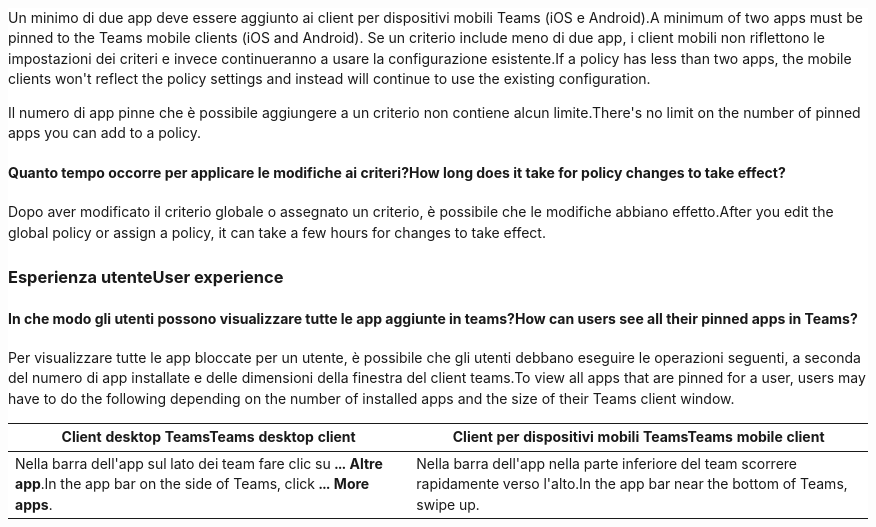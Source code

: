<span data-ttu-id="a2acf-212">Un minimo di due app deve essere aggiunto ai client per dispositivi mobili Teams (iOS e Android).</span><span class="sxs-lookup"><span data-stu-id="a2acf-212">A minimum of two apps must be pinned to the Teams mobile clients (iOS and Android).</span></span> <span data-ttu-id="a2acf-213">Se un criterio include meno di due app, i client mobili non riflettono le impostazioni dei criteri e invece continueranno a usare la configurazione esistente.</span><span class="sxs-lookup"><span data-stu-id="a2acf-213">If a policy has less than two apps, the mobile clients won't reflect the policy settings and instead will continue to use the existing configuration.</span></span>

<span data-ttu-id="a2acf-214">Il numero di app pinne che è possibile aggiungere a un criterio non contiene alcun limite.</span><span class="sxs-lookup"><span data-stu-id="a2acf-214">There's no limit on the number of pinned apps you can add to a policy.</span></span>

#### <a name="how-long-does-it-take-for-policy-changes-to-take-effect"></a><span data-ttu-id="a2acf-215">Quanto tempo occorre per applicare le modifiche ai criteri?</span><span class="sxs-lookup"><span data-stu-id="a2acf-215">How long does it take for policy changes to take effect?</span></span>

<span data-ttu-id="a2acf-216">Dopo aver modificato il criterio globale o assegnato un criterio, è possibile che le modifiche abbiano effetto.</span><span class="sxs-lookup"><span data-stu-id="a2acf-216">After you edit the global policy or assign a policy, it can take a few hours for changes to take effect.</span></span>

### <a name="user-experience"></a><span data-ttu-id="a2acf-217">Esperienza utente</span><span class="sxs-lookup"><span data-stu-id="a2acf-217">User experience</span></span>

#### <a name="how-can-users-see-all-their-pinned-apps-in-teams"></a><span data-ttu-id="a2acf-218">In che modo gli utenti possono visualizzare tutte le app aggiunte in teams?</span><span class="sxs-lookup"><span data-stu-id="a2acf-218">How can users see all their pinned apps in Teams?</span></span>

<span data-ttu-id="a2acf-219">Per visualizzare tutte le app bloccate per un utente, è possibile che gli utenti debbano eseguire le operazioni seguenti, a seconda del numero di app installate e delle dimensioni della finestra del client teams.</span><span class="sxs-lookup"><span data-stu-id="a2acf-219">To view all apps that are pinned for a user, users may have to do the following depending on the number of installed apps and the size of their Teams client window.</span></span>

|<span data-ttu-id="a2acf-220">Client desktop Teams</span><span class="sxs-lookup"><span data-stu-id="a2acf-220">Teams desktop client</span></span> |<span data-ttu-id="a2acf-221">Client per dispositivi mobili Teams</span><span class="sxs-lookup"><span data-stu-id="a2acf-221">Teams mobile client</span></span> |
|---------|---------|
|<span data-ttu-id="a2acf-222">Nella barra dell'app sul lato dei team fare clic su **... Altre app**.</span><span class="sxs-lookup"><span data-stu-id="a2acf-222">In the app bar on the side of Teams, click **... More apps**.</span></span>| <span data-ttu-id="a2acf-223">Nella barra dell'app nella parte inferiore del team scorrere rapidamente verso l'alto.</span><span class="sxs-lookup"><span data-stu-id="a2acf-223">In the app bar near the bottom of Teams, swipe up.</span></span>|